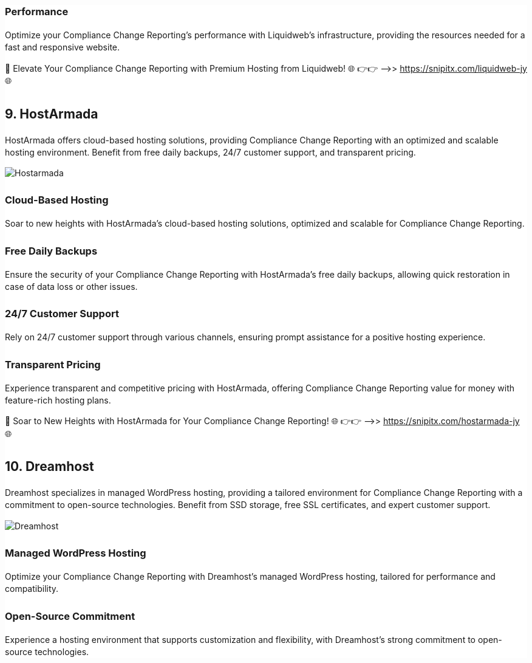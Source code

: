 ### Performance
Optimize your Compliance Change Reporting’s performance with Liquidweb’s infrastructure, providing the resources needed for a fast and responsive website.

🚀 Elevate Your Compliance Change Reporting with Premium Hosting from Liquidweb! 🌐
👉👉 -->> https://snipitx.com/liquidweb-jy 🌐

## 9. HostArmada

HostArmada offers cloud-based hosting solutions, providing Compliance Change Reporting with an optimized and scalable hosting environment. Benefit from free daily backups, 24/7 customer support, and transparent pricing.

![Hostarmada](https://i.imgur.com/KFbdf3o.jpeg "Hostarmada Hosting")

### Cloud-Based Hosting
Soar to new heights with HostArmada’s cloud-based hosting solutions, optimized and scalable for Compliance Change Reporting.

### Free Daily Backups
Ensure the security of your Compliance Change Reporting with HostArmada’s free daily backups, allowing quick restoration in case of data loss or other issues.

### 24/7 Customer Support
Rely on 24/7 customer support through various channels, ensuring prompt assistance for a positive hosting experience.

### Transparent Pricing
Experience transparent and competitive pricing with HostArmada, offering Compliance Change Reporting value for money with feature-rich hosting plans.

🚀 Soar to New Heights with HostArmada for Your Compliance Change Reporting! 🌐
👉👉 -->> https://snipitx.com/hostarmada-jy 🌐

## 10. Dreamhost

Dreamhost specializes in managed WordPress hosting, providing a tailored environment for Compliance Change Reporting with a commitment to open-source technologies. Benefit from SSD storage, free SSL certificates, and expert customer support.

![Dreamhost](https://i.imgur.com/rXIg8ip.jpeg "Dreamhost Hosting")

### Managed WordPress Hosting
Optimize your Compliance Change Reporting with Dreamhost’s managed WordPress hosting, tailored for performance and compatibility.

### Open-Source Commitment
Experience a hosting environment that supports customization and flexibility, with Dreamhost’s strong commitment to open-source technologies.
